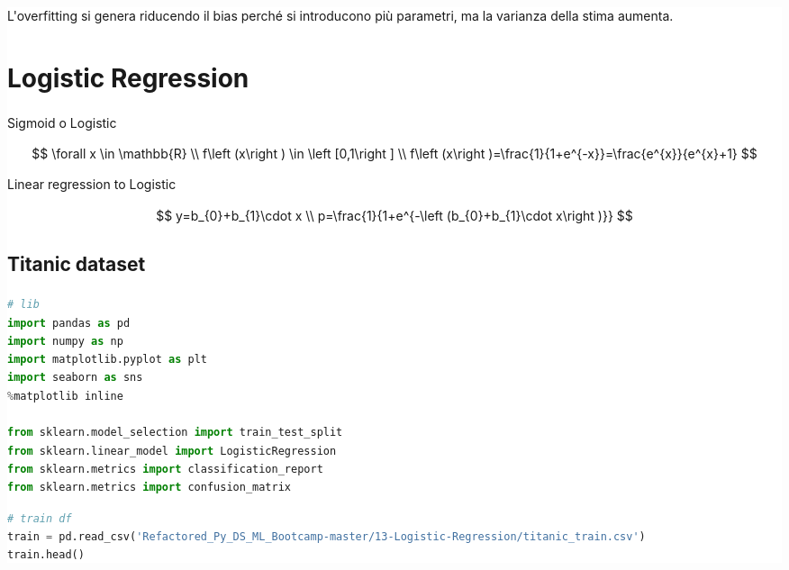 L'overfitting si genera riducendo il bias perché si introducono più parametri, ma la varianza della stima aumenta.

# Logistic Regression

Sigmoid o Logistic

$$
\forall x \in \mathbb{R} \\
f\left (x\right ) \in \left [0,1\right ] \\
f\left (x\right )=\frac{1}{1+e^{-x}}=\frac{e^{x}}{e^{x}+1}
$$

Linear regression to Logistic

$$
y=b_{0}+b_{1}\cdot x \\
p=\frac{1}{1+e^{-\left (b_{0}+b_{1}\cdot x\right )}}
$$

## Titanic dataset


```python
# lib
import pandas as pd
import numpy as np
import matplotlib.pyplot as plt
import seaborn as sns
%matplotlib inline

from sklearn.model_selection import train_test_split
from sklearn.linear_model import LogisticRegression
from sklearn.metrics import classification_report
from sklearn.metrics import confusion_matrix
```


```python
# train df
train = pd.read_csv('Refactored_Py_DS_ML_Bootcamp-master/13-Logistic-Regression/titanic_train.csv')
train.head()
```




<div>
<style scoped>
    .dataframe tbody tr th:only-of-type {
        vertical-align: middle;
    }

    .dataframe tbody tr th {
        vertical-align: top;
    }
